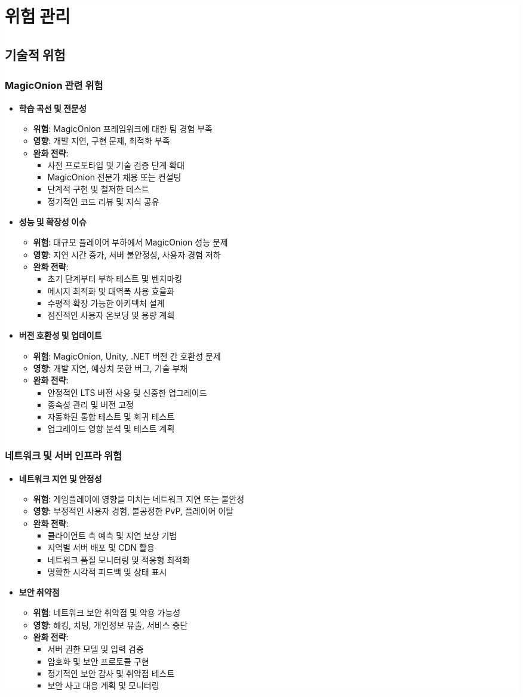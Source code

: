 # 위험 관리

## 기술적 위험

### MagicOnion 관련 위험
- **학습 곡선 및 전문성**
  - **위험**: MagicOnion 프레임워크에 대한 팀 경험 부족
  - **영향**: 개발 지연, 구현 문제, 최적화 부족
  - **완화 전략**:
    - 사전 프로토타입 및 기술 검증 단계 확대
    - MagicOnion 전문가 채용 또는 컨설팅
    - 단계적 구현 및 철저한 테스트
    - 정기적인 코드 리뷰 및 지식 공유

- **성능 및 확장성 이슈**
  - **위험**: 대규모 플레이어 부하에서 MagicOnion 성능 문제
  - **영향**: 지연 시간 증가, 서버 불안정성, 사용자 경험 저하
  - **완화 전략**:
    - 초기 단계부터 부하 테스트 및 벤치마킹
    - 메시지 최적화 및 대역폭 사용 효율화
    - 수평적 확장 가능한 아키텍처 설계
    - 점진적인 사용자 온보딩 및 용량 계획

- **버전 호환성 및 업데이트**
  - **위험**: MagicOnion, Unity, .NET 버전 간 호환성 문제
  - **영향**: 개발 지연, 예상치 못한 버그, 기술 부채
  - **완화 전략**:
    - 안정적인 LTS 버전 사용 및 신중한 업그레이드
    - 종속성 관리 및 버전 고정
    - 자동화된 통합 테스트 및 회귀 테스트
    - 업그레이드 영향 분석 및 테스트 계획

### 네트워크 및 서버 인프라 위험
- **네트워크 지연 및 안정성**
  - **위험**: 게임플레이에 영향을 미치는 네트워크 지연 또는 불안정
  - **영향**: 부정적인 사용자 경험, 불공정한 PvP, 플레이어 이탈
  - **완화 전략**:
    - 클라이언트 측 예측 및 지연 보상 기법
    - 지역별 서버 배포 및 CDN 활용
    - 네트워크 품질 모니터링 및 적응형 최적화
    - 명확한 시각적 피드백 및 상태 표시

- **보안 취약점**
  - **위험**: 네트워크 보안 취약점 및 악용 가능성
  - **영향**: 해킹, 치팅, 개인정보 유출, 서비스 중단
  - **완화 전략**:
    - 서버 권한 모델 및 입력 검증
    - 암호화 및 보안 프로토콜 구현
    - 정기적인 보안 감사 및 취약점 테스트
    - 보안 사고 대응 계획 및 모니터링
